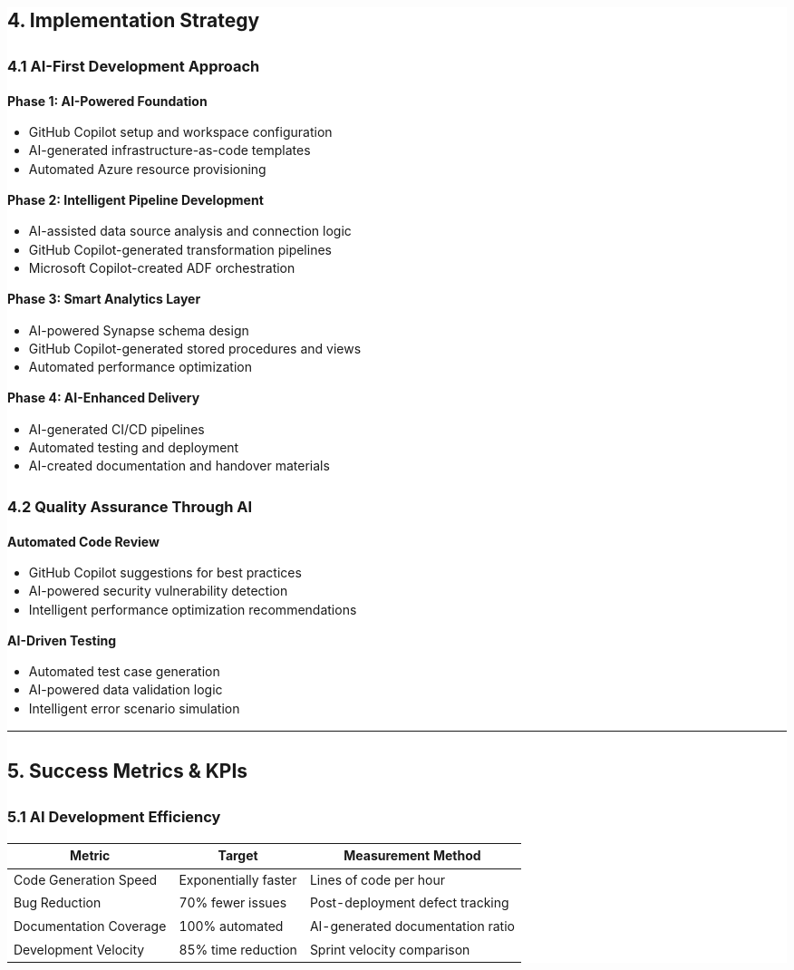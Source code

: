 
## 4. Implementation Strategy

### 4.1 AI-First Development Approach

**Phase 1: AI-Powered Foundation**
- GitHub Copilot setup and workspace configuration
- AI-generated infrastructure-as-code templates
- Automated Azure resource provisioning

**Phase 2: Intelligent Pipeline Development**
- AI-assisted data source analysis and connection logic
- GitHub Copilot-generated transformation pipelines
- Microsoft Copilot-created ADF orchestration

**Phase 3: Smart Analytics Layer**
- AI-powered Synapse schema design
- GitHub Copilot-generated stored procedures and views
- Automated performance optimization

**Phase 4: AI-Enhanced Delivery**
- AI-generated CI/CD pipelines
- Automated testing and deployment
- AI-created documentation and handover materials

### 4.2 Quality Assurance Through AI

**Automated Code Review**
- GitHub Copilot suggestions for best practices
- AI-powered security vulnerability detection
- Intelligent performance optimization recommendations

**AI-Driven Testing**
- Automated test case generation
- AI-powered data validation logic
- Intelligent error scenario simulation

---

## 5. Success Metrics & KPIs

### 5.1 AI Development Efficiency

| **Metric** | **Target** | **Measurement Method** |
|------------|------------|----------------------|
| Code Generation Speed | Exponentially faster | Lines of code per hour |
| Bug Reduction | 70% fewer issues | Post-deployment defect tracking |
| Documentation Coverage | 100% automated | AI-generated documentation ratio |
| Development Velocity | 85% time reduction | Sprint velocity comparison |
